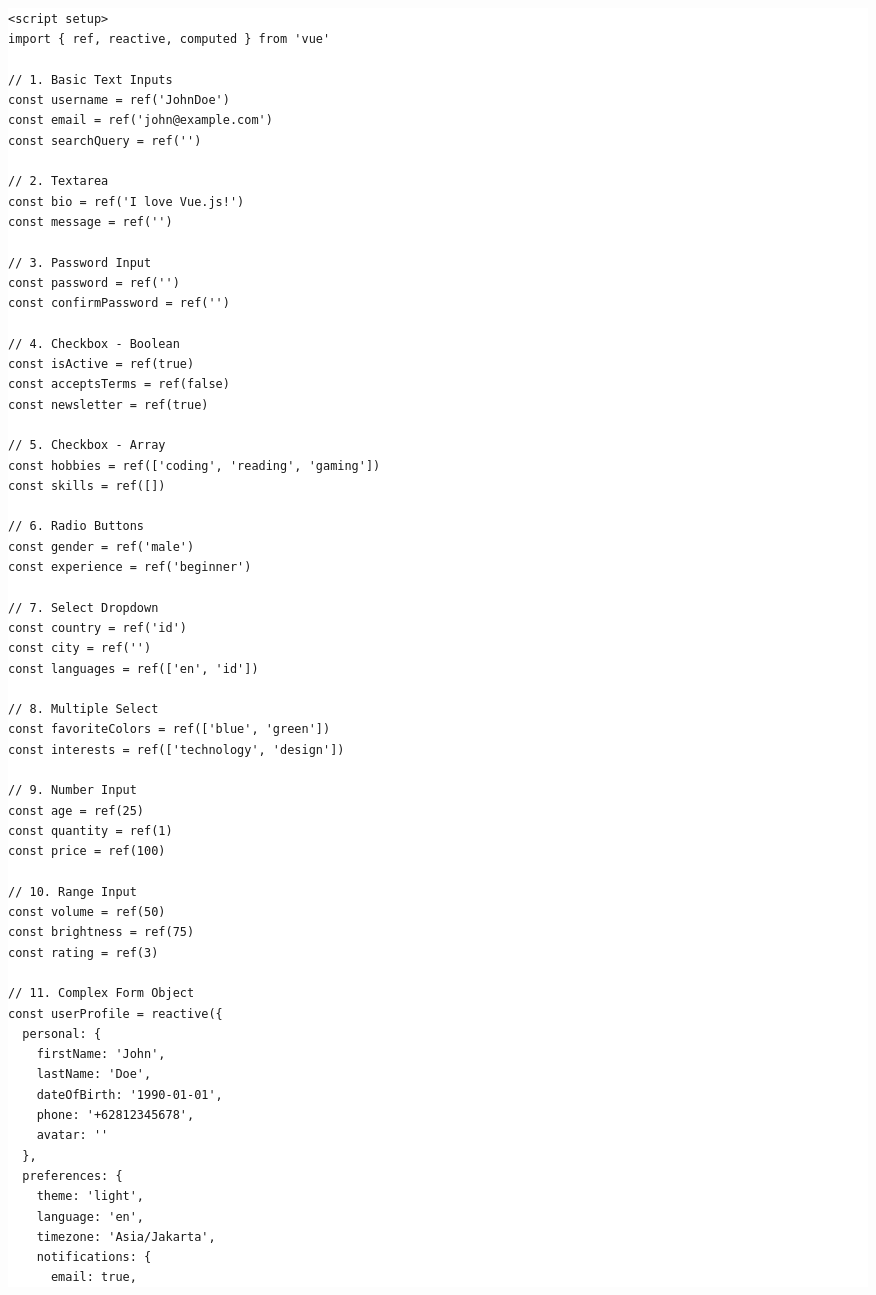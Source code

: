 ```vue
<script setup>
import { ref, reactive, computed } from 'vue'

// 1. Basic Text Inputs
const username = ref('JohnDoe')
const email = ref('john@example.com')
const searchQuery = ref('')

// 2. Textarea
const bio = ref('I love Vue.js!')
const message = ref('')

// 3. Password Input
const password = ref('')
const confirmPassword = ref('')

// 4. Checkbox - Boolean
const isActive = ref(true)
const acceptsTerms = ref(false)
const newsletter = ref(true)

// 5. Checkbox - Array
const hobbies = ref(['coding', 'reading', 'gaming'])
const skills = ref([])

// 6. Radio Buttons
const gender = ref('male')
const experience = ref('beginner')

// 7. Select Dropdown
const country = ref('id')
const city = ref('')
const languages = ref(['en', 'id'])

// 8. Multiple Select
const favoriteColors = ref(['blue', 'green'])
const interests = ref(['technology', 'design'])

// 9. Number Input
const age = ref(25)
const quantity = ref(1)
const price = ref(100)

// 10. Range Input
const volume = ref(50)
const brightness = ref(75)
const rating = ref(3)

// 11. Complex Form Object
const userProfile = reactive({
  personal: {
    firstName: 'John',
    lastName: 'Doe',
    dateOfBirth: '1990-01-01',
    phone: '+62812345678',
    avatar: ''
  },
  preferences: {
    theme: 'light',
    language: 'en',
    timezone: 'Asia/Jakarta',
    notifications: {
      email: true,
```